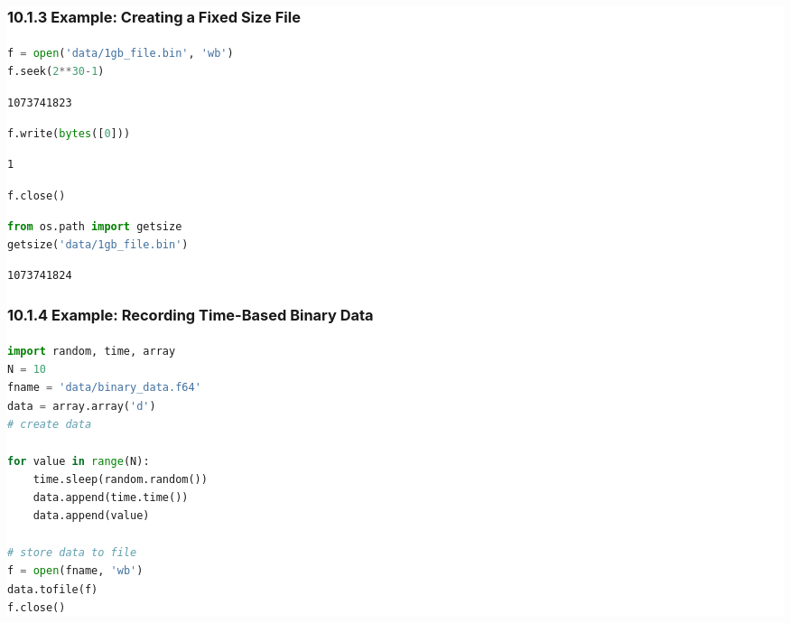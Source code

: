 ### 10.1.3 Example: Creating a Fixed Size File


```python
f = open('data/1gb_file.bin', 'wb')
f.seek(2**30-1)
```




    1073741823




```python
f.write(bytes([0]))
```




    1




```python
f.close()
```


```python
from os.path import getsize
getsize('data/1gb_file.bin')
```




    1073741824



### 10.1.4 Example: Recording Time-Based Binary Data


```python
import random, time, array
N = 10
fname = 'data/binary_data.f64'
data = array.array('d')
# create data

for value in range(N):
    time.sleep(random.random())
    data.append(time.time())
    data.append(value)

# store data to file
f = open(fname, 'wb')
data.tofile(f)
f.close()
```
